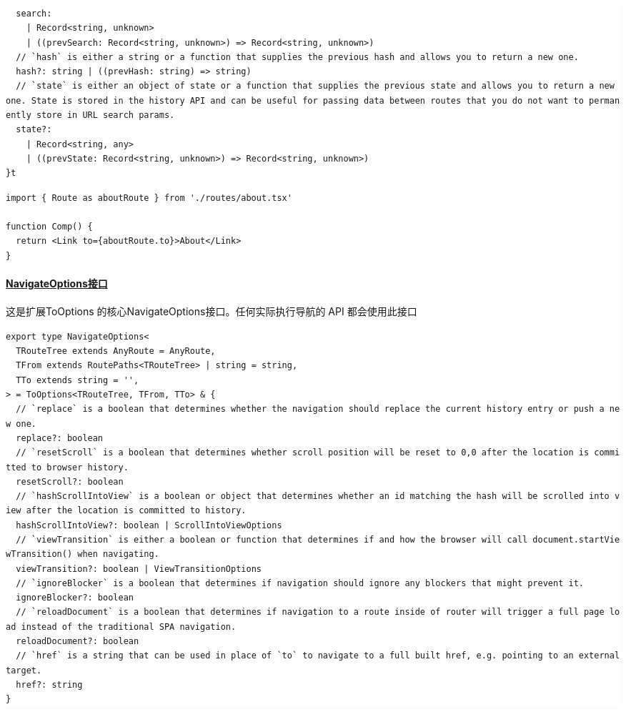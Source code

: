 ```tsx
  search:
    | Record<string, unknown>
    | ((prevSearch: Record<string, unknown>) => Record<string, unknown>)
  // `hash` is either a string or a function that supplies the previous hash and allows you to return a new one.
  hash?: string | ((prevHash: string) => string)
  // `state` is either an object of state or a function that supplies the previous state and allows you to return a new one. State is stored in the history API and can be useful for passing data between routes that you do not want to permanently store in URL search params.
  state?:
    | Record<string, any>
    | ((prevState: Record<string, unknown>) => Record<string, unknown>)
}t
```



```tsx
import { Route as aboutRoute } from './routes/about.tsx'

function Comp() {
  return <Link to={aboutRoute.to}>About</Link>
}
```

#### [NavigateOptions接口](https://tanstack.com/router/latest/docs/framework/react/guide/navigation#navigateoptions-interface)

这是扩展ToOptions 的核心NavigateOptions接口。任何实际执行导航的 API 都会使用此接口

```tsx
export type NavigateOptions<
  TRouteTree extends AnyRoute = AnyRoute,
  TFrom extends RoutePaths<TRouteTree> | string = string,
  TTo extends string = '',
> = ToOptions<TRouteTree, TFrom, TTo> & {
  // `replace` is a boolean that determines whether the navigation should replace the current history entry or push a new one.
  replace?: boolean
  // `resetScroll` is a boolean that determines whether scroll position will be reset to 0,0 after the location is committed to browser history.
  resetScroll?: boolean
  // `hashScrollIntoView` is a boolean or object that determines whether an id matching the hash will be scrolled into view after the location is committed to history.
  hashScrollIntoView?: boolean | ScrollIntoViewOptions
  // `viewTransition` is either a boolean or function that determines if and how the browser will call document.startViewTransition() when navigating.
  viewTransition?: boolean | ViewTransitionOptions
  // `ignoreBlocker` is a boolean that determines if navigation should ignore any blockers that might prevent it.
  ignoreBlocker?: boolean
  // `reloadDocument` is a boolean that determines if navigation to a route inside of router will trigger a full page load instead of the traditional SPA navigation.
  reloadDocument?: boolean
  // `href` is a string that can be used in place of `to` to navigate to a full built href, e.g. pointing to an external target.
  href?: string
}
```
